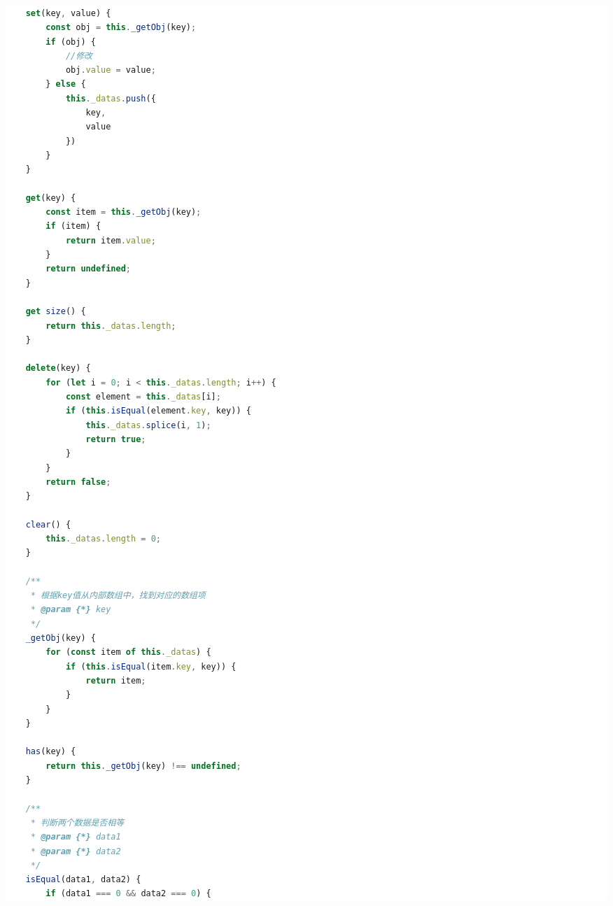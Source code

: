 ```js
    set(key, value) {
        const obj = this._getObj(key);
        if (obj) {
            //修改
            obj.value = value;
        } else {
            this._datas.push({
                key,
                value
            })
        }
    }

    get(key) {
        const item = this._getObj(key);
        if (item) {
            return item.value;
        }
        return undefined;
    }

    get size() {
        return this._datas.length;
    }

    delete(key) {
        for (let i = 0; i < this._datas.length; i++) {
            const element = this._datas[i];
            if (this.isEqual(element.key, key)) {
                this._datas.splice(i, 1);
                return true;
            }
        }
        return false;
    }

    clear() {
        this._datas.length = 0;
    }

    /**
     * 根据key值从内部数组中，找到对应的数组项
     * @param {*} key
     */
    _getObj(key) {
        for (const item of this._datas) {
            if (this.isEqual(item.key, key)) {
                return item;
            }
        }
    }

    has(key) {
        return this._getObj(key) !== undefined;
    }

    /**
     * 判断两个数据是否相等
     * @param {*} data1
     * @param {*} data2
     */
    isEqual(data1, data2) {
        if (data1 === 0 && data2 === 0) {
```